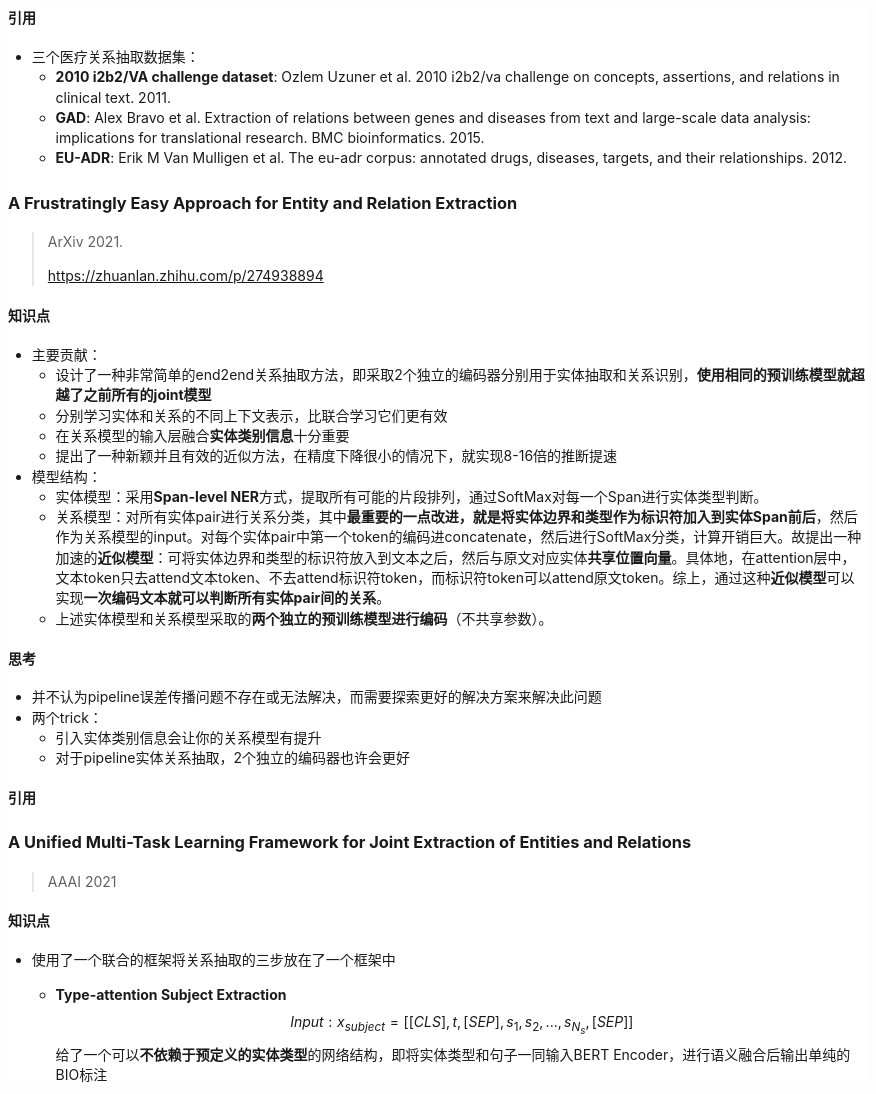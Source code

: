 #### 引用

- 三个医疗关系抽取数据集：
  - **2010 i2b2/VA challenge dataset**: Ozlem Uzuner et al. 2010 i2b2/va challenge on concepts, assertions, and relations in clinical text. 2011.
  - **GAD**: Alex Bravo et al. Extraction of relations between genes and diseases from text and large-scale data analysis: implications for translational research. BMC bioinformatics. 2015.
  - **EU-ADR**: Erik M Van Mulligen et al. The eu-adr corpus: annotated drugs, diseases, targets, and their relationships. 2012.



### A Frustratingly Easy Approach for Entity and Relation Extraction

> ArXiv 2021.
>
> https://zhuanlan.zhihu.com/p/274938894

#### 知识点

- 主要贡献：
  - 设计了一种非常简单的end2end关系抽取方法，即采取2个独立的编码器分别用于实体抽取和关系识别，**使用相同的预训练模型就超越了之前所有的joint模型**
  - 分别学习实体和关系的不同上下文表示，比联合学习它们更有效
  - 在关系模型的输入层融合**实体类别信息**十分重要
  - 提出了一种新颖并且有效的近似方法，在精度下降很小的情况下，就实现8-16倍的推断提速
- 模型结构：
  - 实体模型：采用**Span-level NER**方式，提取所有可能的片段排列，通过SoftMax对每一个Span进行实体类型判断。
  - 关系模型：对所有实体pair进行关系分类，其中**最重要的一点改进，就是将实体边界和类型作为标识符加入到实体Span前后**，然后作为关系模型的input。对每个实体pair中第一个token的编码进concatenate，然后进行SoftMax分类，计算开销巨大。故提出一种加速的**近似模型**：可将实体边界和类型的标识符放入到文本之后，然后与原文对应实体**共享位置向量**。具体地，在attention层中，文本token只去attend文本token、不去attend标识符token，而标识符token可以attend原文token。综上，通过这种**近似模型**可以实现**一次编码文本就可以判断所有实体pair间的关系**。
  - 上述实体模型和关系模型采取的**两个独立的预训练模型进行编码**（不共享参数）。

#### 思考

- 并不认为pipeline误差传播问题不存在或无法解决，而需要探索更好的解决方案来解决此问题
- 两个trick：
  - 引入实体类别信息会让你的关系模型有提升
  - 对于pipeline实体关系抽取，2个独立的编码器也许会更好

#### 引用



### A Unified Multi-Task Learning Framework for Joint Extraction of Entities and Relations

> AAAI 2021

#### 知识点

- 使用了一个联合的框架将关系抽取的三步放在了一个框架中

  - **Type-attention Subject Extraction**
    $$
    Input: x_{subject} = [[CLS], t, [SEP], s_1, s_2, ..., s_{N_s}, [SEP]]
    $$
    给了一个可以**不依赖于预定义的实体类型**的网络结构，即将实体类型和句子一同输入BERT Encoder，进行语义融合后输出单纯的BIO标注
